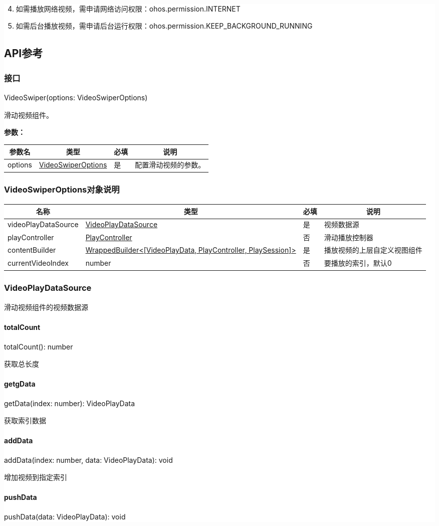 
4. 如需播放网络视频，需申请网络访问权限：ohos.permission.INTERNET

5. 如需后台播放视频，需申请后台运行权限：ohos.permission.KEEP_BACKGROUND_RUNNING

## API参考

### 接口

VideoSwiper(options: VideoSwiperOptions)

滑动视频组件。

**参数：**

| 参数名     | 类型                                            | 必填 | 说明         |
|---------|-----------------------------------------------|----|------------|
| options | [VideoSwiperOptions](#VideoSwiperOptions对象说明) | 是  | 配置滑动视频的参数。 |

### VideoSwiperOptions对象说明

| 名称                  | 类型                                                                              | 必填 | 说明             |
|---------------------|---------------------------------------------------------------------------------|----|----------------|
| videoPlayDataSource | [VideoPlayDataSource](#VideoPlayDataSource)                                     | 是  | 视频数据源          |
| playController      | [PlayController](#PlayController)                                               | 否  | 滑动播放控制器        |
| contentBuilder      | [WrappedBuilder<[VideoPlayData, PlayController, PlaySession]>](#WrappedBuilder) | 是  | 播放视频的上层自定义视图组件 |
| currentVideoIndex   | number                                                                          | 否  | 要播放的索引，默认0     |

### VideoPlayDataSource

滑动视频组件的视频数据源

#### totalCount

totalCount(): number

获取总长度

#### getgData

getData(index: number): VideoPlayData

获取索引数据

#### addData

addData(index: number, data: VideoPlayData): void

增加视频到指定索引

#### pushData

pushData(data: VideoPlayData): void
